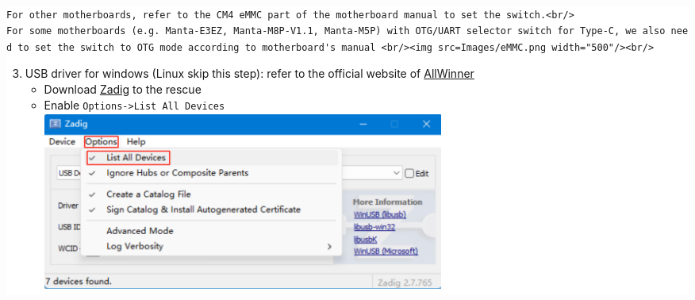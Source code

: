     For other motherboards, refer to the CM4 eMMC part of the motherboard manual to set the switch.<br/>
    For some motherboards (e.g. Manta-E3EZ, Manta-M8P-V1.1, Manta-M5P) with OTG/UART selector switch for Type-C, we also need to set the switch to OTG mode according to motherboard's manual <br/><img src=Images/eMMC.png width="500"/><br/>
3. USB driver for windows (Linux skip this step): refer to the official website of [AllWinner](https://linux-sunxi.org/FEL/USBBoot#Using_sunxi-fel_on_Windows)
    * Download [Zadig](https://zadig.akeo.ie/) to the rescue
    * Enable `Options->List All Devices` <br/><img src=Images/zadig_list.png width="500"/><br/>
